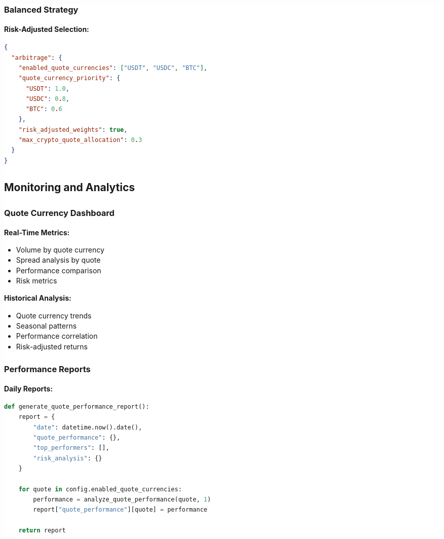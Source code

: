### Balanced Strategy

**Risk-Adjusted Selection:**
```json
{
  "arbitrage": {
    "enabled_quote_currencies": ["USDT", "USDC", "BTC"],
    "quote_currency_priority": {
      "USDT": 1.0,
      "USDC": 0.8,
      "BTC": 0.6
    },
    "risk_adjusted_weights": true,
    "max_crypto_quote_allocation": 0.3
  }
}
```

## Monitoring and Analytics

### Quote Currency Dashboard

**Real-Time Metrics:**
- Volume by quote currency
- Spread analysis by quote
- Performance comparison
- Risk metrics

**Historical Analysis:**
- Quote currency trends
- Seasonal patterns
- Performance correlation
- Risk-adjusted returns

### Performance Reports

**Daily Reports:**
```python
def generate_quote_performance_report():
    report = {
        "date": datetime.now().date(),
        "quote_performance": {},
        "top_performers": [],
        "risk_analysis": {}
    }
    
    for quote in config.enabled_quote_currencies:
        performance = analyze_quote_performance(quote, 1)
        report["quote_performance"][quote] = performance
    
    return report
```
